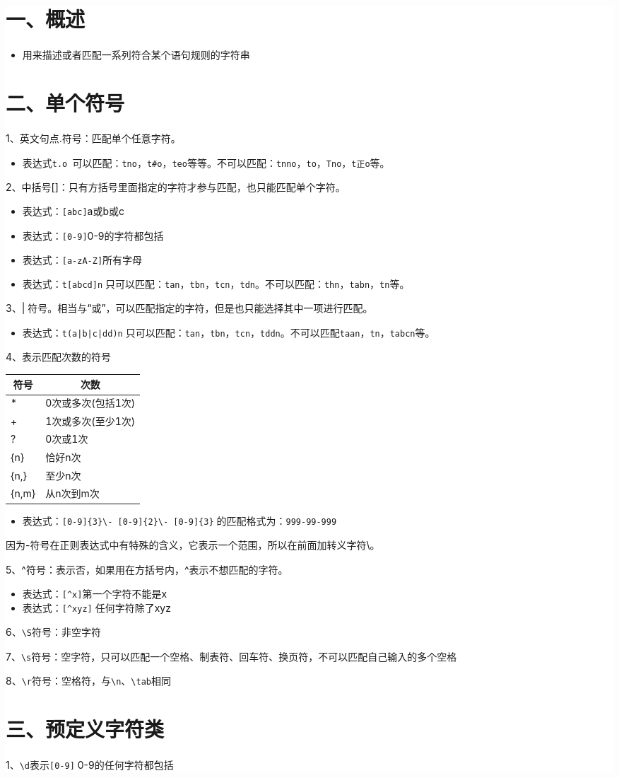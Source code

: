 # **一、概述**

- 用来描述或者匹配一系列符合某个语句规则的字符串

# **二、单个符号**

1、英文句点.符号：匹配单个任意字符。

- 表达式`t.o `可以匹配：`tno`，`t#o`，`teo`等等。不可以匹配：`tnno`，`to`，`Tno`，`t正o`等。

2、中括号[]：只有方括号里面指定的字符才参与匹配，也只能匹配单个字符。

- 表达式：`[abc]`a或b或c
- 表达式：`[0-9]`0-9的字符都包括
- 表达式：`[a-zA-Z]`所有字母

- 表达式：`t[abcd]n` 只可以匹配：`tan`，`tbn`，`tcn`，`tdn`。不可以匹配：`thn`，`tabn`，`tn`等。

3、| 符号。相当与“或”，可以匹配指定的字符，但是也只能选择其中一项进行匹配。

- 表达式：`t(a|b|c|dd)n` 只可以匹配：`tan`，`tbn`，`tcn`，`tddn`。不可以匹配`taan`，`tn`，`tabcn`等。

4、表示匹配次数的符号

| 符号  | 次数               |
| ----- | ------------------ |
| *     | 0次或多次(包括1次) |
| +     | 1次或多次(至少1次) |
| ?     | 0次或1次           |
| {n}   | 恰好n次            |
| {n,}  | 至少n次            |
| {n,m} | 从n次到m次         |

- 表达式：`[0-9]{3}\- [0-9]{2}\- [0-9]{3}` 的匹配格式为：`999-99-999`

因为-符号在正则表达式中有特殊的含义，它表示一个范围，所以在前面加转义字符\。

5、^符号：表示否，如果用在方括号内，^表示不想匹配的字符。

- 表达式：`[^x]`第一个字符不能是x
- 表达式：`[^xyz]` 任何字符除了xyz

6、`\S`符号：非空字符

7、`\s`符号：空字符，只可以匹配一个空格、制表符、回车符、换页符，不可以匹配自己输入的多个空格

8、`\r`符号：空格符，与`\n`、`\tab`相同

# **三、预定义字符类**

1、`\d`表示`[0-9]`			0-9的任何字符都包括
